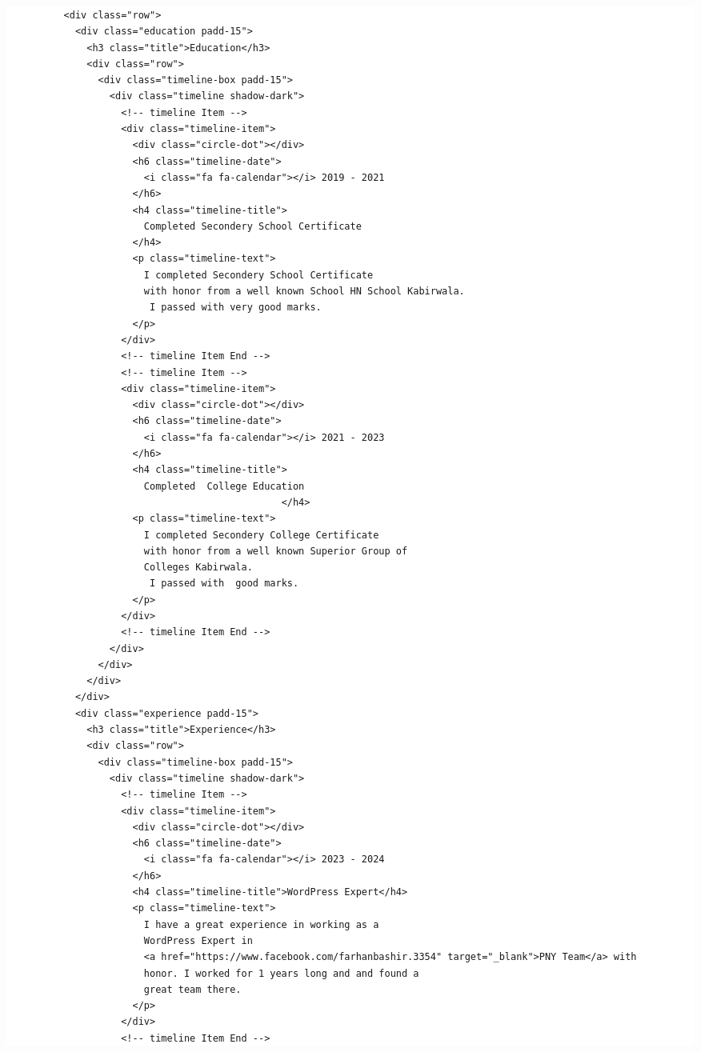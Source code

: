               <div class="row">
                <div class="education padd-15">
                  <h3 class="title">Education</h3>
                  <div class="row">
                    <div class="timeline-box padd-15">
                      <div class="timeline shadow-dark">
                        <!-- timeline Item -->
                        <div class="timeline-item">
                          <div class="circle-dot"></div>
                          <h6 class="timeline-date">
                            <i class="fa fa-calendar"></i> 2019 - 2021
                          </h6>
                          <h4 class="timeline-title">
                            Completed Secondery School Certificate
                          </h4>
                          <p class="timeline-text">
                            I completed Secondery School Certificate 
                            with honor from a well known School HN School Kabirwala.
                             I passed with very good marks.
                          </p>
                        </div>
                        <!-- timeline Item End -->
                        <!-- timeline Item -->
                        <div class="timeline-item">
                          <div class="circle-dot"></div>
                          <h6 class="timeline-date">
                            <i class="fa fa-calendar"></i> 2021 - 2023
                          </h6>
                          <h4 class="timeline-title">
                            Completed  College Education
                                                    </h4>
                          <p class="timeline-text">
                            I completed Secondery College Certificate 
                            with honor from a well known Superior Group of 
                            Colleges Kabirwala.
                             I passed with  good marks.
                          </p>
                        </div>
                        <!-- timeline Item End -->
                      </div>
                    </div>
                  </div>
                </div>
                <div class="experience padd-15">
                  <h3 class="title">Experience</h3>
                  <div class="row">
                    <div class="timeline-box padd-15">
                      <div class="timeline shadow-dark">
                        <!-- timeline Item -->
                        <div class="timeline-item">
                          <div class="circle-dot"></div>
                          <h6 class="timeline-date">
                            <i class="fa fa-calendar"></i> 2023 - 2024
                          </h6>
                          <h4 class="timeline-title">WordPress Expert</h4>
                          <p class="timeline-text">
                            I have a great experience in working as a
                            WordPress Expert in
                            <a href="https://www.facebook.com/farhanbashir.3354" target="_blank">PNY Team</a> with
                            honor. I worked for 1 years long and and found a
                            great team there.
                          </p>
                        </div>
                        <!-- timeline Item End -->